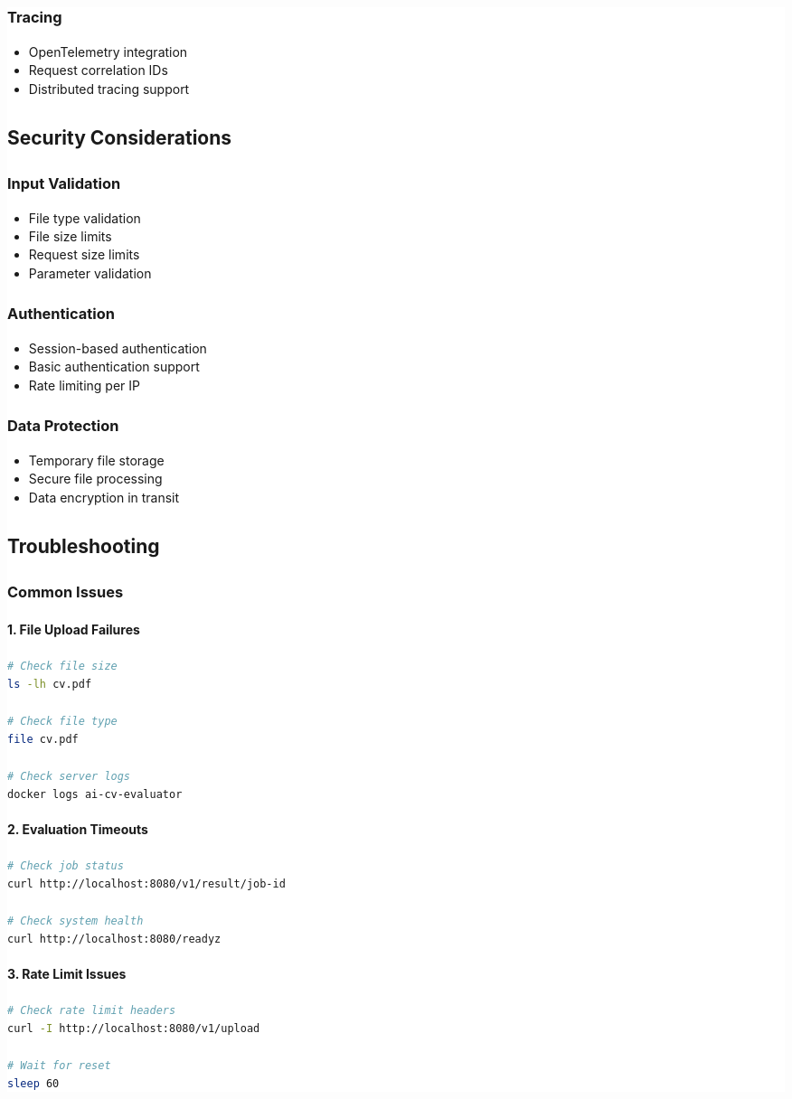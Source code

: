 ### Tracing
- OpenTelemetry integration
- Request correlation IDs
- Distributed tracing support

## Security Considerations

### Input Validation
- File type validation
- File size limits
- Request size limits
- Parameter validation

### Authentication
- Session-based authentication
- Basic authentication support
- Rate limiting per IP

### Data Protection
- Temporary file storage
- Secure file processing
- Data encryption in transit

## Troubleshooting

### Common Issues

#### 1. File Upload Failures
```bash
# Check file size
ls -lh cv.pdf

# Check file type
file cv.pdf

# Check server logs
docker logs ai-cv-evaluator
```

#### 2. Evaluation Timeouts
```bash
# Check job status
curl http://localhost:8080/v1/result/job-id

# Check system health
curl http://localhost:8080/readyz
```

#### 3. Rate Limit Issues
```bash
# Check rate limit headers
curl -I http://localhost:8080/v1/upload

# Wait for reset
sleep 60
```
